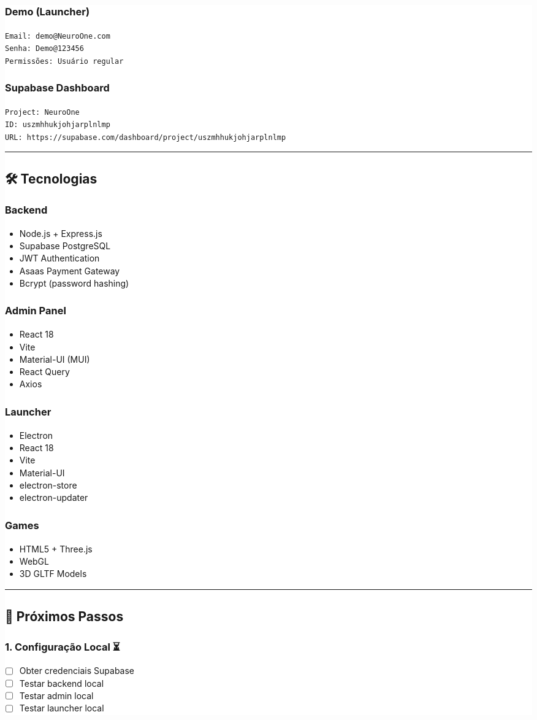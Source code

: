 ### Demo (Launcher)
```
Email: demo@NeuroOne.com
Senha: Demo@123456
Permissões: Usuário regular
```

### Supabase Dashboard
```
Project: NeuroOne
ID: uszmhhukjohjarplnlmp
URL: https://supabase.com/dashboard/project/uszmhhukjohjarplnlmp
```

---

## 🛠️ Tecnologias

### Backend
- Node.js + Express.js
- Supabase PostgreSQL
- JWT Authentication
- Asaas Payment Gateway
- Bcrypt (password hashing)

### Admin Panel
- React 18
- Vite
- Material-UI (MUI)
- React Query
- Axios

### Launcher
- Electron
- React 18
- Vite
- Material-UI
- electron-store
- electron-updater

### Games
- HTML5 + Three.js
- WebGL
- 3D GLTF Models

---

## 🚀 Próximos Passos

### 1. Configuração Local ⏳
- [ ] Obter credenciais Supabase
- [ ] Testar backend local
- [ ] Testar admin local
- [ ] Testar launcher local
